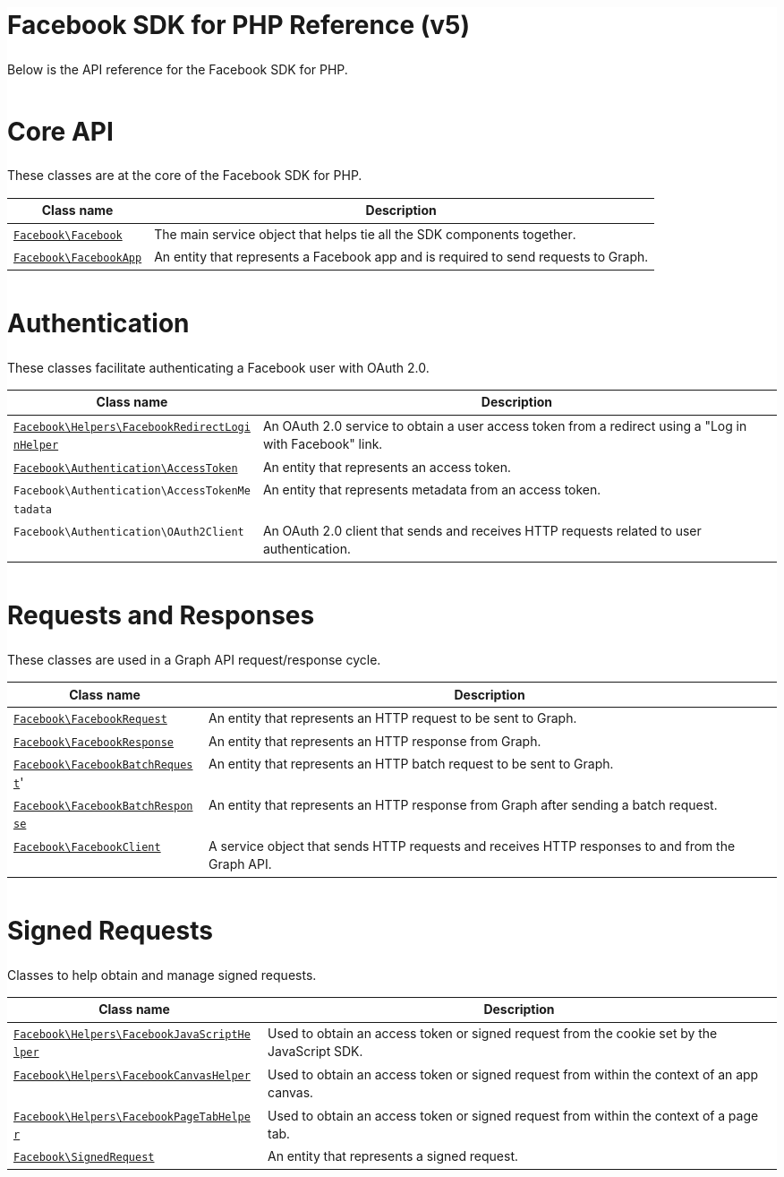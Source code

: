 # Facebook SDK for PHP Reference (v5)

Below is the API reference for the Facebook SDK for PHP.

# Core API

These classes are at the core of the Facebook SDK for PHP.

| Class name | Description |
| --- | --- |
| [`Facebook\Facebook`](/docs/reference/Facebook.md) | The main service object that helps tie all the SDK components together. |
| [`Facebook\FacebookApp`](/docs/reference/FacebookApp.md) | An entity that represents a Facebook app and is required to send requests to Graph. |

# Authentication

These classes facilitate authenticating a Facebook user with OAuth 2.0.

| Class name | Description |
| --- | --- |
| [`Facebook\Helpers\FacebookRedirectLoginHelper`](/docs/reference/FacebookRedirectLoginHelper.md) | An OAuth 2.0 service to obtain a user access token from a redirect using a "Log in with Facebook" link. |
| [`Facebook\Authentication\AccessToken`](/docs/reference/AccessToken.md) | An entity that represents an access token. |
| `Facebook\Authentication\AccessTokenMetadata` | An entity that represents metadata from an access token. |
| `Facebook\Authentication\OAuth2Client` | An OAuth 2.0 client that sends and receives HTTP requests related to user authentication. |

# Requests and Responses

These classes are used in a Graph API request/response cycle.

| Class name | Description |
| --- | --- |
| [`Facebook\FacebookRequest`](/docs/reference/FacebookRequest.md) | An entity that represents an HTTP request to be sent to Graph. |
| [`Facebook\FacebookResponse`](/docs/reference/FacebookResponse.md) | An entity that represents an HTTP response from Graph. |
| [`Facebook\FacebookBatchRequest`](/docs/reference/FacebookBatchRequest.md)' | An entity that represents an HTTP batch request to be sent to Graph. |
| [`Facebook\FacebookBatchResponse`](/docs/reference/FacebookBatchResponse.md) | An entity that represents an HTTP response from Graph after sending a batch request. |
| [`Facebook\FacebookClient`](/docs/reference/FacebookClient.md) | A service object that sends HTTP requests and receives HTTP responses to and from the Graph API. |

# Signed Requests

Classes to help obtain and manage signed requests.

| Class name | Description |
| --- | --- |
| [`Facebook\Helpers\FacebookJavaScriptHelper`](/docs/reference/FacebookJavaScriptHelper.md) | Used to obtain an access token or signed request from the cookie set by the JavaScript SDK. |
| [`Facebook\Helpers\FacebookCanvasHelper`](/docs/reference/FacebookCanvasHelper.md) | Used to obtain an access token or signed request from within the context of an app canvas. |
| [`Facebook\Helpers\FacebookPageTabHelper`](/docs/reference/FacebookPageTabHelper.md) | Used to obtain an access token or signed request from within the context of a page tab. |
| [`Facebook\SignedRequest`](/docs/reference/SignedRequest.md) | An entity that represents a signed request. |
